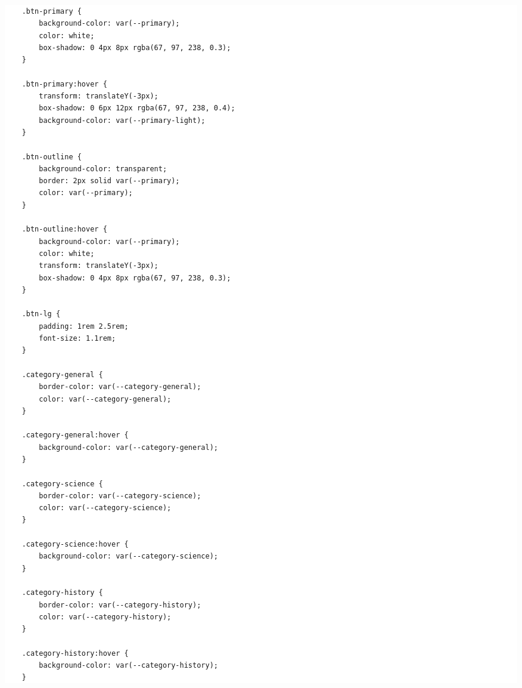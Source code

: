         .btn-primary {
            background-color: var(--primary);
            color: white;
            box-shadow: 0 4px 8px rgba(67, 97, 238, 0.3);
        }

        .btn-primary:hover {
            transform: translateY(-3px);
            box-shadow: 0 6px 12px rgba(67, 97, 238, 0.4);
            background-color: var(--primary-light);
        }

        .btn-outline {
            background-color: transparent;
            border: 2px solid var(--primary);
            color: var(--primary);
        }

        .btn-outline:hover {
            background-color: var(--primary);
            color: white;
            transform: translateY(-3px);
            box-shadow: 0 4px 8px rgba(67, 97, 238, 0.3);
        }

        .btn-lg {
            padding: 1rem 2.5rem;
            font-size: 1.1rem;
        }

        .category-general {
            border-color: var(--category-general);
            color: var(--category-general);
        }

        .category-general:hover {
            background-color: var(--category-general);
        }

        .category-science {
            border-color: var(--category-science);
            color: var(--category-science);
        }

        .category-science:hover {
            background-color: var(--category-science);
        }

        .category-history {
            border-color: var(--category-history);
            color: var(--category-history);
        }

        .category-history:hover {
            background-color: var(--category-history);
        }
